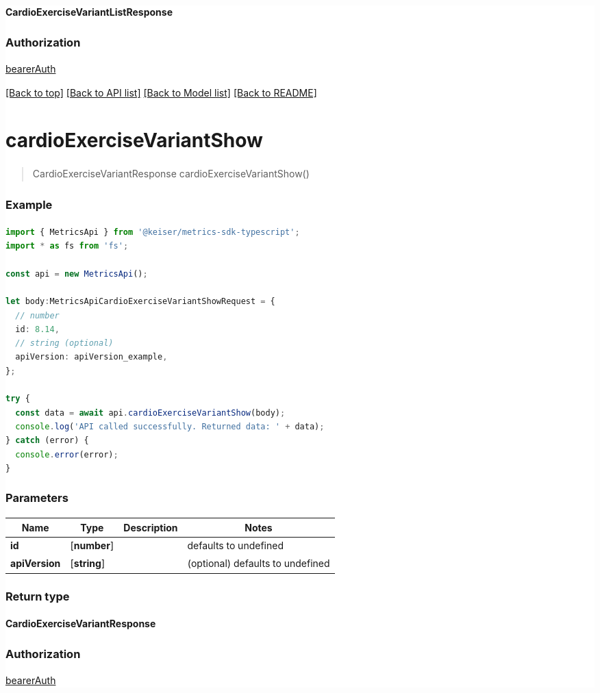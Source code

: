 **CardioExerciseVariantListResponse**

### Authorization

[bearerAuth](README.md#bearerAuth)


[[Back to top]](#) [[Back to API list]](README.md#documentation-for-api-endpoints) [[Back to Model list]](README.md#documentation-for-models) [[Back to README]](README.md)

# **cardioExerciseVariantShow**
> CardioExerciseVariantResponse cardioExerciseVariantShow()


### Example


```typescript
import { MetricsApi } from '@keiser/metrics-sdk-typescript';
import * as fs from 'fs';

const api = new MetricsApi();

let body:MetricsApiCardioExerciseVariantShowRequest = {
  // number
  id: 8.14,
  // string (optional)
  apiVersion: apiVersion_example,
};

try {
  const data = await api.cardioExerciseVariantShow(body);
  console.log('API called successfully. Returned data: ' + data);
} catch (error) {
  console.error(error);
}
```


### Parameters

Name | Type | Description  | Notes
------------- | ------------- | ------------- | -------------
 **id** | [**number**] |  | defaults to undefined
 **apiVersion** | [**string**] |  | (optional) defaults to undefined


### Return type

**CardioExerciseVariantResponse**

### Authorization

[bearerAuth](README.md#bearerAuth)
